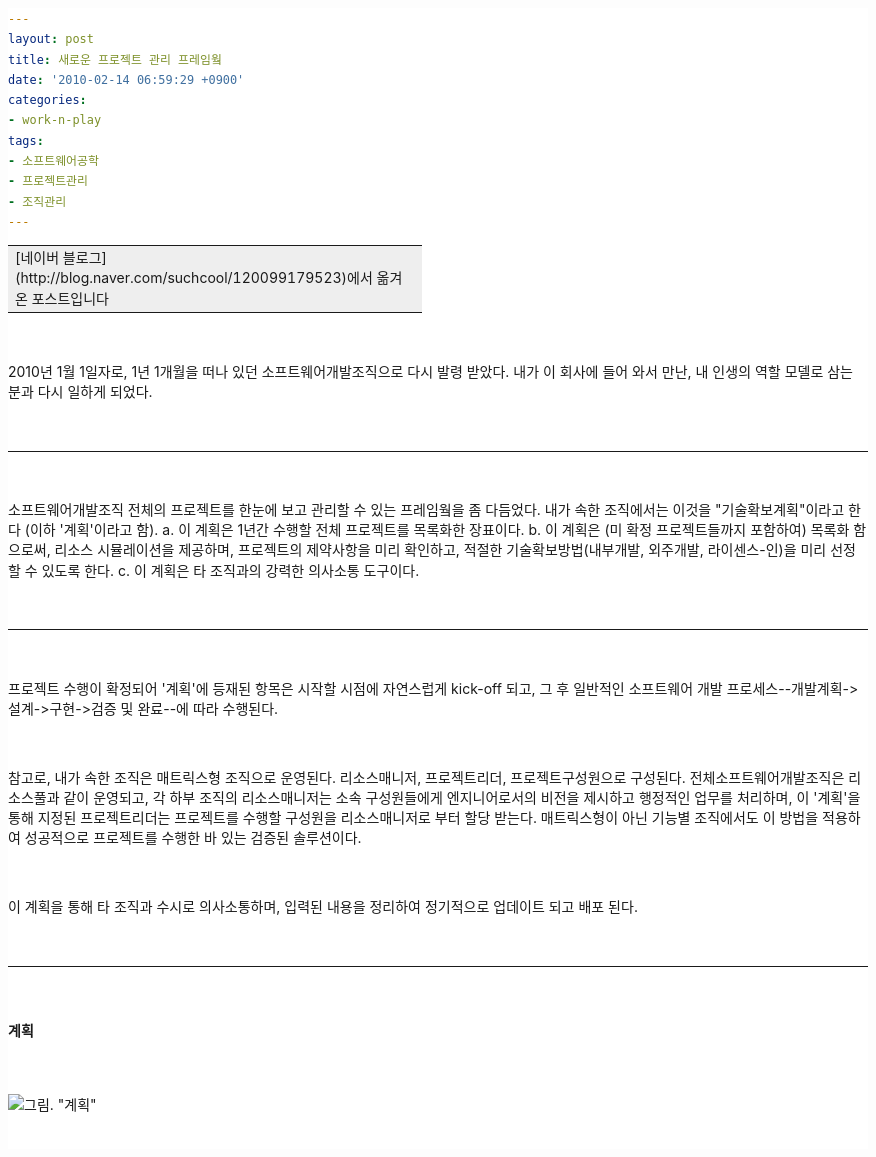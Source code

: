 ```yaml
---
layout: post
title: 새로운 프로젝트 관리 프레임웤
date: '2010-02-14 06:59:29 +0900'
categories:
- work-n-play
tags:
- 소프트웨어공학
- 프로젝트관리
- 조직관리
---
```

<div align="center">   <table width="400" align="center" border="0" cellpadding="10" cellspacing="0"><tbody>       <tr>         <td width="400" bgcolor="#eeeeee" valign="top">           
[네이버 블로그](http://blog.naver.com/suchcool/120099179523)에서 옮겨온 포스트입니다
         </td>       </tr>     </tbody></table> </div>  
 
  
2010년 1월 1일자로, 1년 1개월을 떠나 있던 소프트웨어개발조직으로 다시 발령 받았다. 내가 이 회사에 들어 와서 만난, 내 인생의 역할 모델로 삼는 분과 다시 일하게 되었다. 
  
 
  
* * * 
  
 
  
소프트웨어개발조직 전체의 프로젝트를 한눈에 보고 관리할 수 있는 프레임웤을 좀 다듬었다. 내가 속한 조직에서는 이것을 "기술확보계획"이라고 한다 (이하 '계획'이라고 함).    a. 이 계획은 1년간 수행할 전체 프로젝트를 목록화한 장표이다.    b. 이 계획은 (미 확정 프로젝트들까지 포함하여) 목록화 함으로써, 리소스 시뮬레이션을 제공하며, 프로젝트의 제약사항을 미리 확인하고, 적절한 기술확보방법(내부개발, 외주개발, 라이센스-인)을 미리 선정할 수 있도록 한다.    c. 이 계획은 타 조직과의 강력한 의사소통 도구이다. 
  
 
  
* * * 
  
 
  
프로젝트 수행이 확정되어 '계획'에 등재된 항목은 시작할 시점에 자연스럽게 kick-off 되고, 그 후 일반적인 소프트웨어 개발 프로세스--개발계획->설계->구현->검증 및 완료--에 따라 수행된다. 
  
 
  
참고로, 내가 속한 조직은 매트릭스형 조직으로 운영된다. 리소스매니저, 프로젝트리더, 프로젝트구성원으로 구성된다. 전체소프트웨어개발조직은 리소스풀과 같이 운영되고, 각 하부 조직의 리소스매니저는 소속 구성원들에게 엔지니어로서의 비전을 제시하고 행정적인 업무를 처리하며, 이 '계획'을 통해 지정된 프로젝트리더는 프로젝트를 수행할 구성원을 리소스매니저로 부터 할당 받는다. 매트릭스형이 아닌 기능별 조직에서도 이 방법을 적용하여 성공적으로 프로젝트를 수행한 바 있는 검증된 솔루션이다. 
  
 
  
이 계획을 통해 타 조직과 수시로 의사소통하며, 입력된 내용을 정리하여 정기적으로 업데이트 되고 배포 된다. 
  
 
  
* * * 
  
 
  #### 계획 
  
 
  
[![](http://localhost:8000/wp-content/uploads/1/cfile30.uf.1704D62E4CDBDCD7711D2D.png)](http://localhost:8000/wp-content/uploads/1/cfile23.uf.123041304CDBDCD81367CB.png)그림. "계획" 
  
 